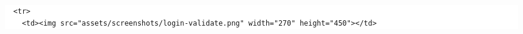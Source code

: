       <tr>
        <td><img src="assets/screenshots/login-validate.png" width="270" height="450"></td>